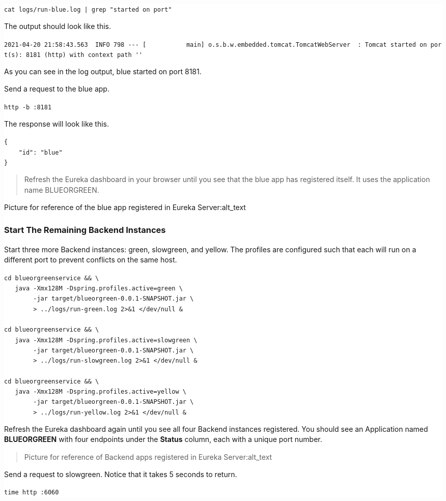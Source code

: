 `cat logs/run-blue.log | grep "started on port"`

The output should look like this.

```
2021-04-20 21:58:43.563  INFO 798 --- [           main] o.s.b.w.embedded.tomcat.TomcatWebServer  : Tomcat started on port(s): 8181 (http) with context path ''
```

As you can see in the log output, blue started on port 8181.

Send a request to the blue app.

`http -b :8181`

The response will look like this.

```
{
    "id": "blue"
}
```

> Refresh the Eureka dashboard in your browser until you see that the blue app has registered itself. It uses the application name BLUEORGREEN.

Picture for reference of the blue app registered in Eureka Server:alt_text

### Start The Remaining Backend Instances

Start three more Backend instances: green, slowgreen, and yellow. The profiles are configured such that each will run on a different port to prevent conflicts on the same host.

```
cd blueorgreenservice && \
   java -Xmx128M -Dspring.profiles.active=green \
        -jar target/blueorgreen-0.0.1-SNAPSHOT.jar \
        > ../logs/run-green.log 2>&1 </dev/null &

cd blueorgreenservice && \
   java -Xmx128M -Dspring.profiles.active=slowgreen \
        -jar target/blueorgreen-0.0.1-SNAPSHOT.jar \
        > ../logs/run-slowgreen.log 2>&1 </dev/null &

cd blueorgreenservice && \
   java -Xmx128M -Dspring.profiles.active=yellow \
        -jar target/blueorgreen-0.0.1-SNAPSHOT.jar \
        > ../logs/run-yellow.log 2>&1 </dev/null &
```

Refresh the Eureka dashboard again until you see all four Backend instances registered. You should see an Application named **BLUEORGREEN** with four endpoints under the **Status** column, each with a unique port number.

> Picture for reference of Backend apps registered in Eureka Server:alt_text

Send a request to slowgreen. Notice that it takes 5 seconds to return.

`time http :6060`
